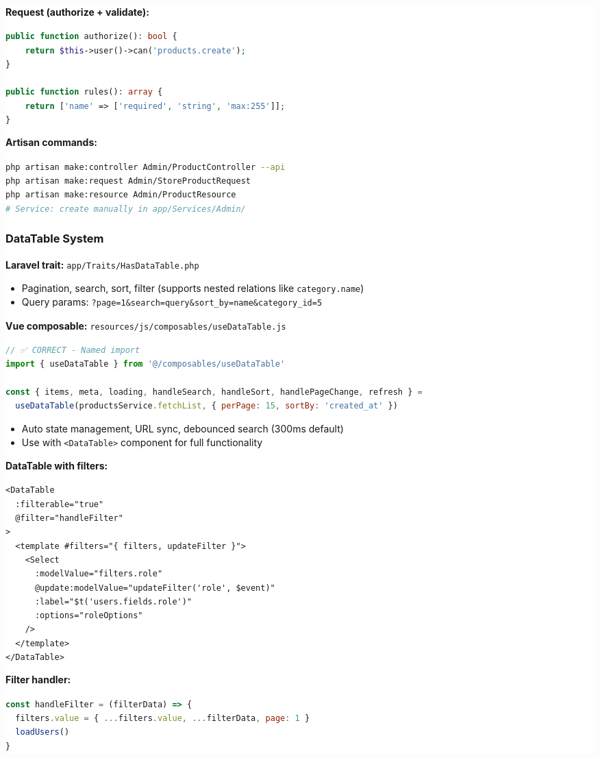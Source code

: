 **Request (authorize + validate):**
```php
public function authorize(): bool {
    return $this->user()->can('products.create');
}

public function rules(): array {
    return ['name' => ['required', 'string', 'max:255']];
}
```

**Artisan commands:**
```bash
php artisan make:controller Admin/ProductController --api
php artisan make:request Admin/StoreProductRequest
php artisan make:resource Admin/ProductResource
# Service: create manually in app/Services/Admin/
```

### DataTable System

**Laravel trait:** `app/Traits/HasDataTable.php`
- Pagination, search, sort, filter (supports nested relations like `category.name`)
- Query params: `?page=1&search=query&sort_by=name&category_id=5`

**Vue composable:** `resources/js/composables/useDataTable.js`
```js
// ✅ CORRECT - Named import
import { useDataTable } from '@/composables/useDataTable'

const { items, meta, loading, handleSearch, handleSort, handlePageChange, refresh } =
  useDataTable(productsService.fetchList, { perPage: 15, sortBy: 'created_at' })
```
- Auto state management, URL sync, debounced search (300ms default)
- Use with `<DataTable>` component for full functionality

**DataTable with filters:**
```vue
<DataTable
  :filterable="true"
  @filter="handleFilter"
>
  <template #filters="{ filters, updateFilter }">
    <Select
      :modelValue="filters.role"
      @update:modelValue="updateFilter('role', $event)"
      :label="$t('users.fields.role')"
      :options="roleOptions"
    />
  </template>
</DataTable>
```

**Filter handler:**
```js
const handleFilter = (filterData) => {
  filters.value = { ...filters.value, ...filterData, page: 1 }
  loadUsers()
}
```

